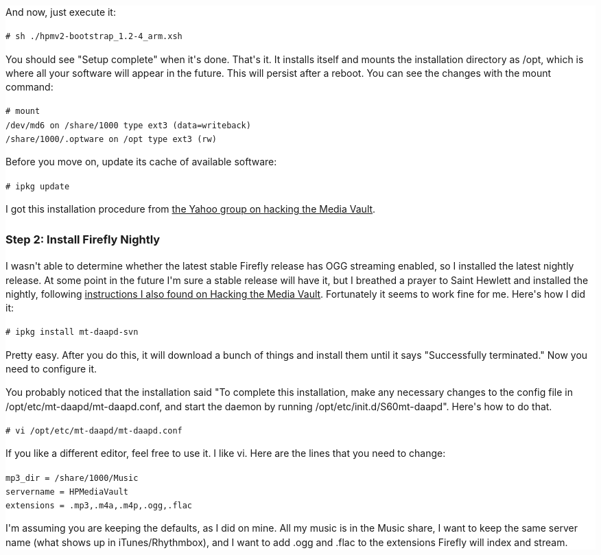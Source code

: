 And now, just execute it:
  
```
# sh ./hpmv2-bootstrap_1.2-4_arm.xsh
```
  
You should see "Setup complete" when it's done. That's it. It installs itself and mounts the installation directory as /opt, which is where all your software will appear in the future. This will persist after a reboot. You can see the changes with the mount command:
  
```
# mount
/dev/md6 on /share/1000 type ext3 (data=writeback)
/share/1000/.optware on /opt type ext3 (rw)
```
  
Before you move on, update its cache of available software:
  
```
# ipkg update
```
  
I got this installation procedure from <a href="http://tech.groups.yahoo.com/group/hackingthemediavault/message/259">the Yahoo group on hacking the Media Vault</a>.
  
### Step 2: Install Firefly Nightly
  
I wasn't able to determine whether the latest stable Firefly release has OGG streaming enabled, so I installed the latest nightly release. At some point in the future I'm sure a stable release will have it, but I breathed a prayer to Saint Hewlett and installed the nightly, following <a href="http://tech.groups.yahoo.com/group/hackingthemediavault/message/338">instructions I also found on Hacking the Media Vault</a>. Fortunately it seems to work fine for me. Here's how I did it:
  
```
# ipkg install mt-daapd-svn
```
  
Pretty easy. After you do this, it will download a bunch of things and install them until it says "Successfully terminated." Now you need to configure it.

You probably noticed that the installation said "To complete this installation, make any necessary changes to the config file in /opt/etc/mt-daapd/mt-daapd.conf, and start the daemon by running /opt/etc/init.d/S60mt-daapd". Here's how to do that.
  
```
# vi /opt/etc/mt-daapd/mt-daapd.conf
```
  
If you like a different editor, feel free to use it. I like vi. Here are the lines that you need to change:
  
```
mp3_dir = /share/1000/Music                                            
servername = HPMediaVault                                              
extensions = .mp3,.m4a,.m4p,.ogg,.flac                                 
```
  
I'm assuming you are keeping the defaults, as I did on mine. All my music is in the Music share, I want to keep the same server name (what shows up in iTunes/Rhythmbox), and I want to add .ogg and .flac to the extensions Firefly will index and stream.
